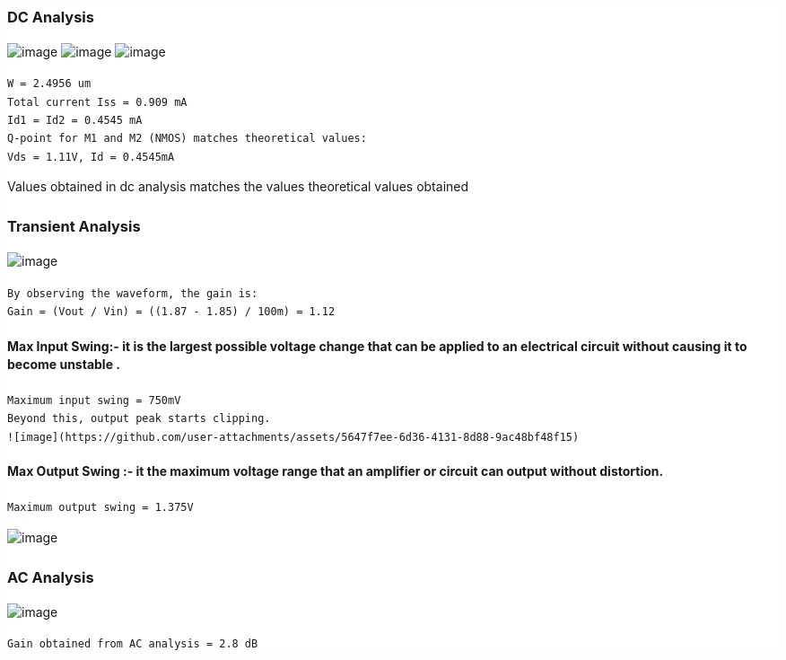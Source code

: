 ### **DC Analysis**  
 ![image](https://github.com/user-attachments/assets/8d358a19-25d5-46aa-b4ae-c3aa2f26eb75)
 ![image](https://github.com/user-attachments/assets/46adb0ef-5ed4-49fa-8813-370cb41edf64)
![image](https://github.com/user-attachments/assets/424aca1d-b8d1-4ddd-95c8-11eca5efad98)


```
W = 2.4956 um
Total current Iss = 0.909 mA
Id1 = Id2 = 0.4545 mA
Q-point for M1 and M2 (NMOS) matches theoretical values:
Vds = 1.11V, Id = 0.4545mA
```
Values obtained in dc analysis matches the values theoretical values obtained

### **Transient Analysis**  
![image](https://github.com/user-attachments/assets/a5ebc873-3598-4013-af78-e81c4ec27d03)

```
By observing the waveform, the gain is:
Gain = (Vout / Vin) = ((1.87 - 1.85) / 100m) = 1.12
```

#### **Max Input Swing**:- it is the largest possible voltage change that can be applied to an electrical circuit without causing it to become unstable .
```
Maximum input swing = 750mV
Beyond this, output peak starts clipping.
![image](https://github.com/user-attachments/assets/5647f7ee-6d36-4131-8d88-9ac48bf48f15)

```

#### **Max Output Swing** :- it the maximum voltage range that an amplifier or circuit can output without distortion.

```
Maximum output swing = 1.375V

```
![image](https://github.com/user-attachments/assets/8d53c4fa-66ff-494f-a045-5c07f4df35ac)



### **AC Analysis**  

 ![image](https://github.com/user-attachments/assets/6292e7da-32a1-4182-a7c2-562b07db3602)

```
Gain obtained from AC analysis = 2.8 dB
```
